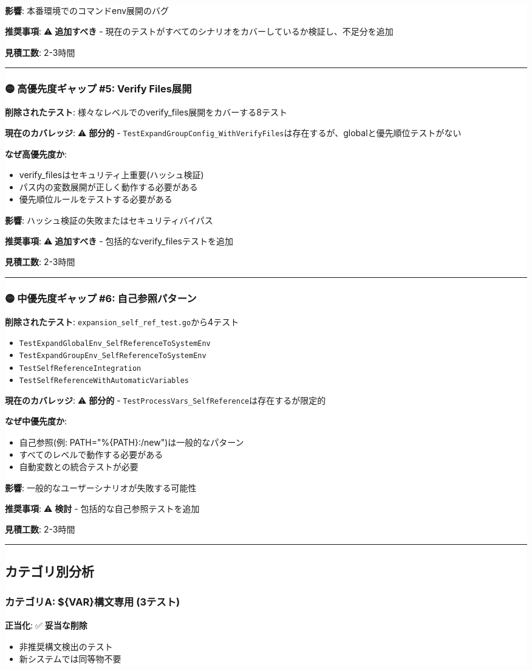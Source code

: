 **影響**: 本番環境でのコマンドenv展開のバグ

**推奨事項**: ⚠️ **追加すべき** - 現在のテストがすべてのシナリオをカバーしているか検証し、不足分を追加

**見積工数**: 2-3時間

---

### 🟡 高優先度ギャップ #5: Verify Files展開

**削除されたテスト**: 様々なレベルでのverify_files展開をカバーする8テスト

**現在のカバレッジ**: ⚠️ **部分的** - `TestExpandGroupConfig_WithVerifyFiles`は存在するが、globalと優先順位テストがない

**なぜ高優先度か**:
- verify_filesはセキュリティ上重要(ハッシュ検証)
- パス内の変数展開が正しく動作する必要がある
- 優先順位ルールをテストする必要がある

**影響**: ハッシュ検証の失敗またはセキュリティバイパス

**推奨事項**: ⚠️ **追加すべき** - 包括的なverify_filesテストを追加

**見積工数**: 2-3時間

---

### 🟡 中優先度ギャップ #6: 自己参照パターン

**削除されたテスト**: `expansion_self_ref_test.go`から4テスト
- `TestExpandGlobalEnv_SelfReferenceToSystemEnv`
- `TestExpandGroupEnv_SelfReferenceToSystemEnv`
- `TestSelfReferenceIntegration`
- `TestSelfReferenceWithAutomaticVariables`

**現在のカバレッジ**: ⚠️ **部分的** - `TestProcessVars_SelfReference`は存在するが限定的

**なぜ中優先度か**:
- 自己参照(例: PATH="%{PATH}:/new")は一般的なパターン
- すべてのレベルで動作する必要がある
- 自動変数との統合テストが必要

**影響**: 一般的なユーザーシナリオが失敗する可能性

**推奨事項**: ⚠️ **検討** - 包括的な自己参照テストを追加

**見積工数**: 2-3時間

---

## カテゴリ別分析

### カテゴリA: ${VAR}構文専用 (3テスト)

**正当化**: ✅ **妥当な削除**
- 非推奨構文検出のテスト
- 新システムでは同等物不要
